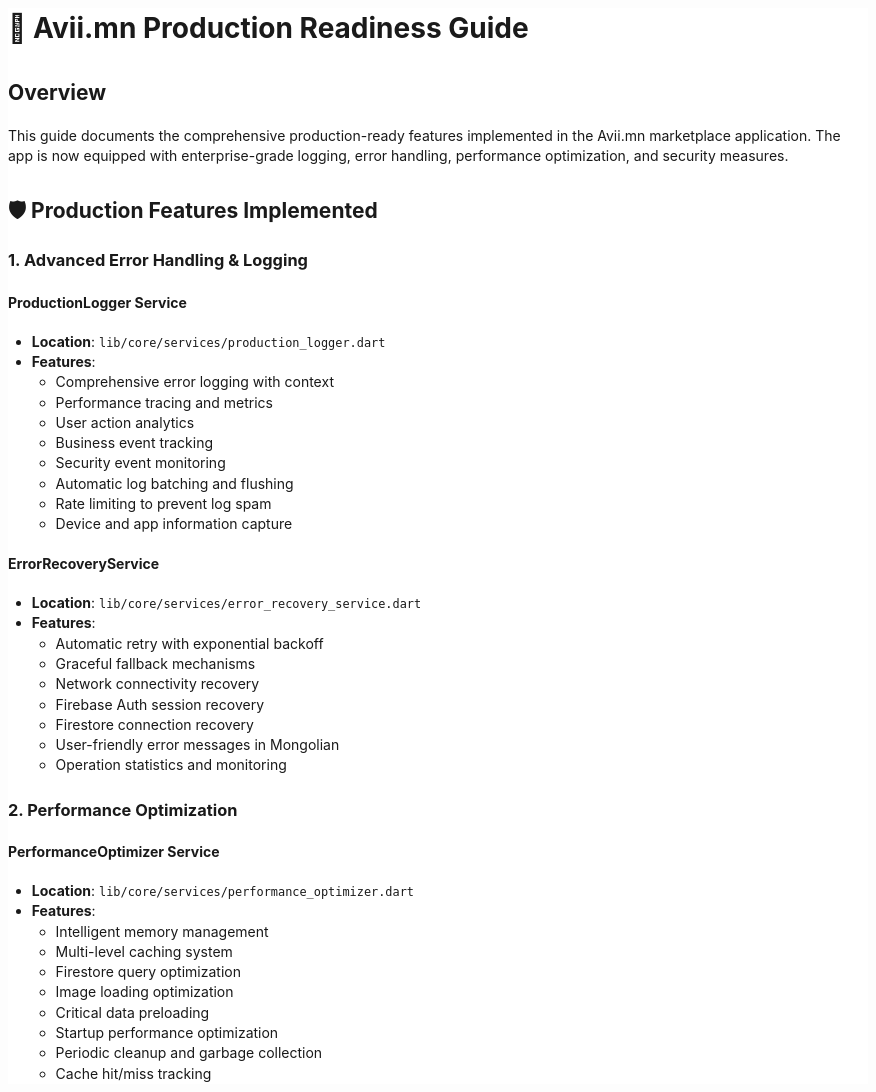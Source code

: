 # 🚀 Avii.mn Production Readiness Guide

## Overview

This guide documents the comprehensive production-ready features implemented in the Avii.mn marketplace application. The app is now equipped with enterprise-grade logging, error handling, performance optimization, and security measures.

## 🛡️ Production Features Implemented

### 1. **Advanced Error Handling & Logging**

#### **ProductionLogger Service**
- **Location**: `lib/core/services/production_logger.dart`
- **Features**:
  - Comprehensive error logging with context
  - Performance tracing and metrics
  - User action analytics
  - Business event tracking
  - Security event monitoring
  - Automatic log batching and flushing
  - Rate limiting to prevent log spam
  - Device and app information capture

#### **ErrorRecoveryService**
- **Location**: `lib/core/services/error_recovery_service.dart`
- **Features**:
  - Automatic retry with exponential backoff
  - Graceful fallback mechanisms
  - Network connectivity recovery
  - Firebase Auth session recovery
  - Firestore connection recovery
  - User-friendly error messages in Mongolian
  - Operation statistics and monitoring

### 2. **Performance Optimization**

#### **PerformanceOptimizer Service**
- **Location**: `lib/core/services/performance_optimizer.dart`
- **Features**:
  - Intelligent memory management
  - Multi-level caching system
  - Firestore query optimization
  - Image loading optimization
  - Critical data preloading
  - Startup performance optimization
  - Periodic cleanup and garbage collection
  - Cache hit/miss tracking
